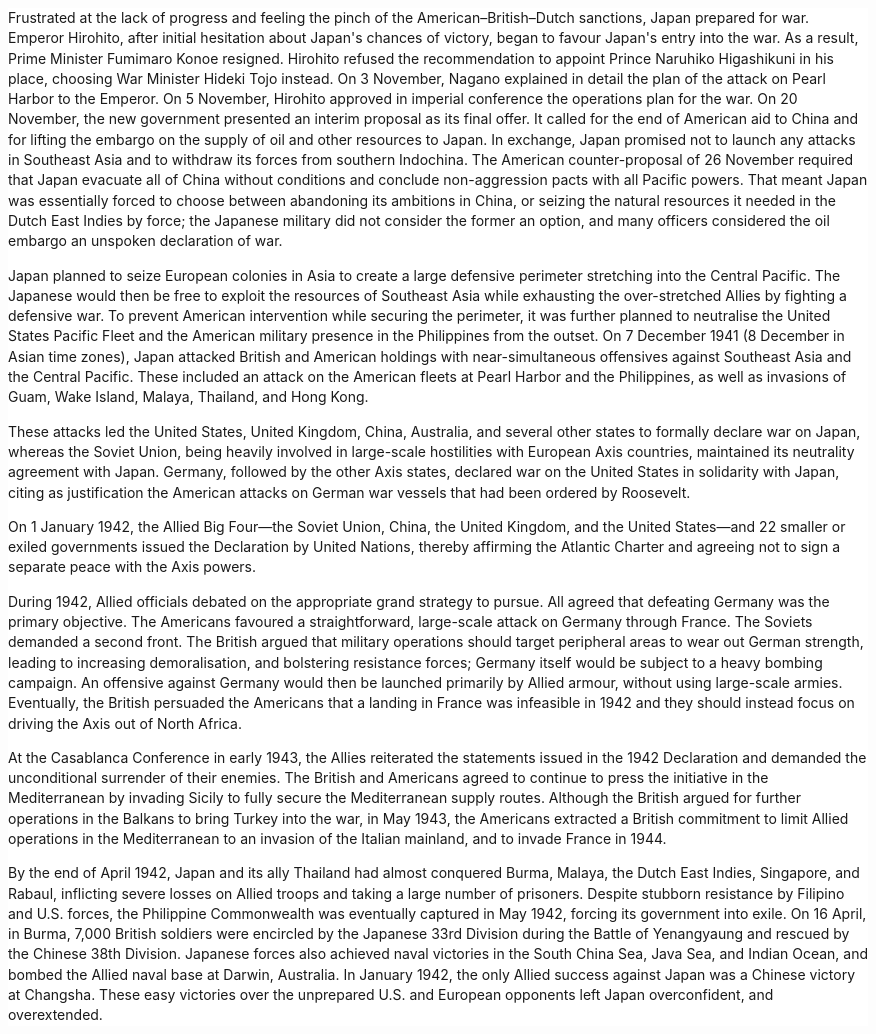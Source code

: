 Frustrated at the lack of progress and feeling the pinch of the American–British–Dutch sanctions, Japan prepared for war. Emperor Hirohito, after initial hesitation about Japan's chances of victory, began to favour Japan's entry into the war. As a result, Prime Minister Fumimaro Konoe resigned. Hirohito refused the recommendation to appoint Prince Naruhiko Higashikuni in his place, choosing War Minister Hideki Tojo instead. On 3 November, Nagano explained in detail the plan of the attack on Pearl Harbor to the Emperor. On 5 November, Hirohito approved in imperial conference the operations plan for the war. On 20 November, the new government presented an interim proposal as its final offer. It called for the end of American aid to China and for lifting the embargo on the supply of oil and other resources to Japan. In exchange, Japan promised not to launch any attacks in Southeast Asia and to withdraw its forces from southern Indochina. The American counter-proposal of 26 November required that Japan evacuate all of China without conditions and conclude non-aggression pacts with all Pacific powers. That meant Japan was essentially forced to choose between abandoning its ambitions in China, or seizing the natural resources it needed in the Dutch East Indies by force; the Japanese military did not consider the former an option, and many officers considered the oil embargo an unspoken declaration of war.

Japan planned to seize European colonies in Asia to create a large defensive perimeter stretching into the Central Pacific. The Japanese would then be free to exploit the resources of Southeast Asia while exhausting the over-stretched Allies by fighting a defensive war. To prevent American intervention while securing the perimeter, it was further planned to neutralise the United States Pacific Fleet and the American military presence in the Philippines from the outset. On 7 December 1941 (8 December in Asian time zones), Japan attacked British and American holdings with near-simultaneous offensives against Southeast Asia and the Central Pacific. These included an attack on the American fleets at Pearl Harbor and the Philippines, as well as invasions of Guam, Wake Island, Malaya, Thailand, and Hong Kong.

These attacks led the United States, United Kingdom, China, Australia, and several other states to formally declare war on Japan, whereas the Soviet Union, being heavily involved in large-scale hostilities with European Axis countries, maintained its neutrality agreement with Japan. Germany, followed by the other Axis states, declared war on the United States in solidarity with Japan, citing as justification the American attacks on German war vessels that had been ordered by Roosevelt.

On 1 January 1942, the Allied Big Four—the Soviet Union, China, the United Kingdom, and the United States—and 22 smaller or exiled governments issued the Declaration by United Nations, thereby affirming the Atlantic Charter and agreeing not to sign a separate peace with the Axis powers.

During 1942, Allied officials debated on the appropriate grand strategy to pursue. All agreed that defeating Germany was the primary objective. The Americans favoured a straightforward, large-scale attack on Germany through France. The Soviets demanded a second front. The British argued that military operations should target peripheral areas to wear out German strength, leading to increasing demoralisation, and bolstering resistance forces; Germany itself would be subject to a heavy bombing campaign. An offensive against Germany would then be launched primarily by Allied armour, without using large-scale armies. Eventually, the British persuaded the Americans that a landing in France was infeasible in 1942 and they should instead focus on driving the Axis out of North Africa.

At the Casablanca Conference in early 1943, the Allies reiterated the statements issued in the 1942 Declaration and demanded the unconditional surrender of their enemies. The British and Americans agreed to continue to press the initiative in the Mediterranean by invading Sicily to fully secure the Mediterranean supply routes. Although the British argued for further operations in the Balkans to bring Turkey into the war, in May 1943, the Americans extracted a British commitment to limit Allied operations in the Mediterranean to an invasion of the Italian mainland, and to invade France in 1944\.

By the end of April 1942, Japan and its ally Thailand had almost conquered Burma, Malaya, the Dutch East Indies, Singapore, and Rabaul, inflicting severe losses on Allied troops and taking a large number of prisoners. Despite stubborn resistance by Filipino and U.S. forces, the Philippine Commonwealth was eventually captured in May 1942, forcing its government into exile. On 16 April, in Burma, 7,000 British soldiers were encircled by the Japanese 33rd Division during the Battle of Yenangyaung and rescued by the Chinese 38th Division. Japanese forces also achieved naval victories in the South China Sea, Java Sea, and Indian Ocean, and bombed the Allied naval base at Darwin, Australia. In January 1942, the only Allied success against Japan was a Chinese victory at Changsha. These easy victories over the unprepared U.S. and European opponents left Japan overconfident, and overextended.
